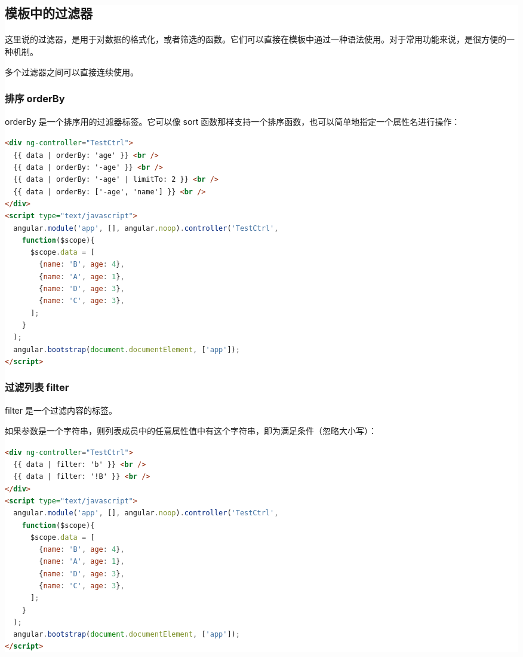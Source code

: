 ## 模板中的过滤器

这里说的过滤器，是用于对数据的格式化，或者筛选的函数。它们可以直接在模板中通过一种语法使用。对于常用功能来说，是很方便的一种机制。 

多个过滤器之间可以直接连续使用。

### 排序 orderBy

orderBy 是一个排序用的过滤器标签。它可以像 sort 函数那样支持一个排序函数，也可以简单地指定一个属性名进行操作：

```html
<div ng-controller="TestCtrl">
  {{ data | orderBy: 'age' }} <br />
  {{ data | orderBy: '-age' }} <br />
  {{ data | orderBy: '-age' | limitTo: 2 }} <br />
  {{ data | orderBy: ['-age', 'name'] }} <br />
</div>
<script type="text/javascript">
  angular.module('app', [], angular.noop).controller('TestCtrl', 
    function($scope){
      $scope.data = [
        {name: 'B', age: 4},  
        {name: 'A', age: 1},  
        {name: 'D', age: 3},  
        {name: 'C', age: 3},  
      ];
    }
  );
  angular.bootstrap(document.documentElement, ['app']);
</script>
```

### 过滤列表 filter

filter 是一个过滤内容的标签。 

如果参数是一个字符串，则列表成员中的任意属性值中有这个字符串，即为满足条件（忽略大小写）： 

```html
<div ng-controller="TestCtrl">
  {{ data | filter: 'b' }} <br />
  {{ data | filter: '!B' }} <br />
</div>
<script type="text/javascript">
  angular.module('app', [], angular.noop).controller('TestCtrl', 
    function($scope){
      $scope.data = [
        {name: 'B', age: 4},  
        {name: 'A', age: 1},  
        {name: 'D', age: 3},  
        {name: 'C', age: 3},  
      ];
    }
  );
  angular.bootstrap(document.documentElement, ['app']);
</script>
```
